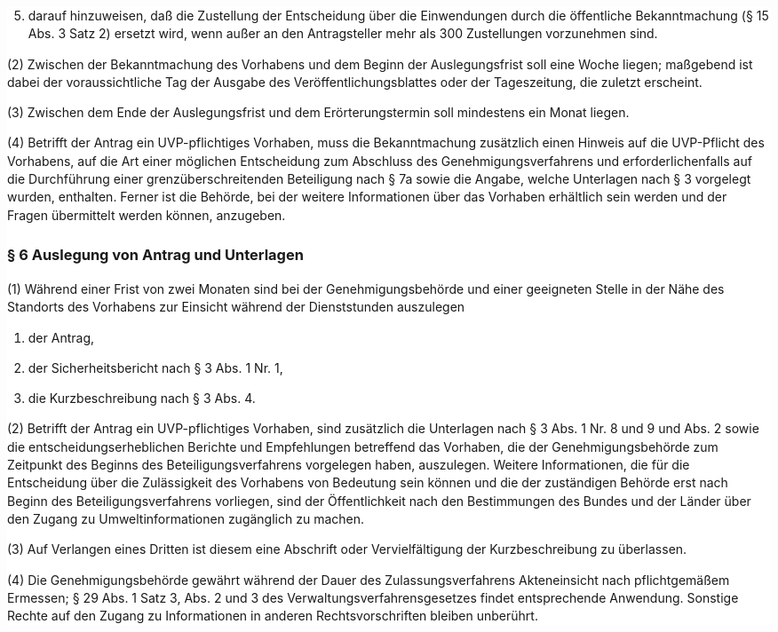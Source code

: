 
5.  darauf hinzuweisen, daß die Zustellung der Entscheidung über die
    Einwendungen durch die öffentliche Bekanntmachung (§ 15 Abs. 3 Satz 2)
    ersetzt wird, wenn außer an den Antragsteller mehr als 300
    Zustellungen vorzunehmen sind.




(2) Zwischen der Bekanntmachung des Vorhabens und dem Beginn der
Auslegungsfrist soll eine Woche liegen; maßgebend ist dabei der
voraussichtliche Tag der Ausgabe des Veröffentlichungsblattes oder der
Tageszeitung, die zuletzt erscheint.

(3) Zwischen dem Ende der Auslegungsfrist und dem Erörterungstermin
soll mindestens ein Monat liegen.

(4) Betrifft der Antrag ein UVP-pflichtiges Vorhaben, muss die
Bekanntmachung zusätzlich einen Hinweis auf die UVP-Pflicht des
Vorhabens, auf die Art einer möglichen Entscheidung zum Abschluss des
Genehmigungsverfahrens und erforderlichenfalls auf die Durchführung
einer grenzüberschreitenden Beteiligung nach § 7a sowie die Angabe,
welche Unterlagen nach § 3 vorgelegt wurden, enthalten. Ferner ist die
Behörde, bei der weitere Informationen über das Vorhaben erhältlich
sein werden und der Fragen übermittelt werden können, anzugeben.


### § 6 Auslegung von Antrag und Unterlagen

(1) Während einer Frist von zwei Monaten sind bei der
Genehmigungsbehörde und einer geeigneten Stelle in der Nähe des
Standorts des Vorhabens zur Einsicht während der Dienststunden
auszulegen

1.  der Antrag,


2.  der Sicherheitsbericht nach § 3 Abs. 1 Nr. 1,


3.  die Kurzbeschreibung nach § 3 Abs. 4.




(2) Betrifft der Antrag ein UVP-pflichtiges Vorhaben, sind zusätzlich
die Unterlagen nach § 3 Abs. 1 Nr. 8 und 9 und Abs. 2 sowie die
entscheidungserheblichen Berichte und Empfehlungen betreffend das
Vorhaben, die der Genehmigungsbehörde zum Zeitpunkt des Beginns des
Beteiligungsverfahrens vorgelegen haben, auszulegen. Weitere
Informationen, die für die Entscheidung über die Zulässigkeit des
Vorhabens von Bedeutung sein können und die der zuständigen Behörde
erst nach Beginn des Beteiligungsverfahrens vorliegen, sind der
Öffentlichkeit nach den Bestimmungen des Bundes und der Länder über
den Zugang zu Umweltinformationen zugänglich zu machen.

(3) Auf Verlangen eines Dritten ist diesem eine Abschrift oder
Vervielfältigung der Kurzbeschreibung zu überlassen.

(4) Die Genehmigungsbehörde gewährt während der Dauer des
Zulassungsverfahrens Akteneinsicht nach pflichtgemäßem Ermessen; § 29
Abs. 1 Satz 3, Abs. 2 und 3 des Verwaltungsverfahrensgesetzes findet
entsprechende Anwendung. Sonstige Rechte auf den Zugang zu
Informationen in anderen Rechtsvorschriften bleiben unberührt.
